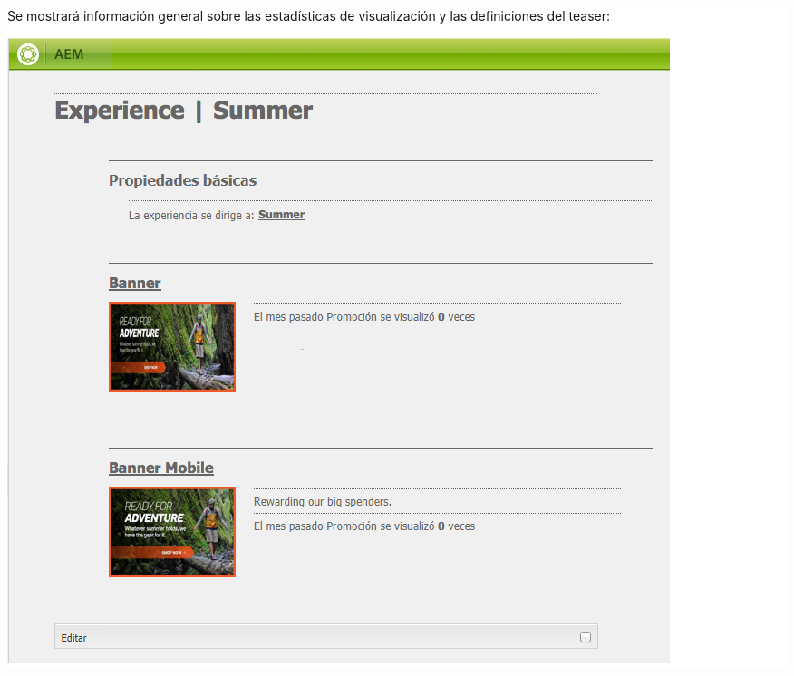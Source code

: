    Se mostrará información general sobre las estadísticas de visualización y las definiciones del teaser:

   ![Chlimage_1-8](assets/chlimage_1-8.png)
